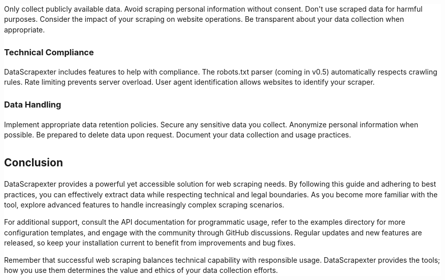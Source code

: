 Only collect publicly available data. Avoid scraping personal information without consent. Don't use scraped data for harmful purposes. Consider the impact of your scraping on website operations. Be transparent about your data collection when appropriate.

### Technical Compliance

DataScrapexter includes features to help with compliance. The robots.txt parser (coming in v0.5) automatically respects crawling rules. Rate limiting prevents server overload. User agent identification allows websites to identify your scraper.

### Data Handling

Implement appropriate data retention policies. Secure any sensitive data you collect. Anonymize personal information when possible. Be prepared to delete data upon request. Document your data collection and usage practices.

## Conclusion

DataScrapexter provides a powerful yet accessible solution for web scraping needs. By following this guide and adhering to best practices, you can effectively extract data while respecting technical and legal boundaries. As you become more familiar with the tool, explore advanced features to handle increasingly complex scraping scenarios.

For additional support, consult the API documentation for programmatic usage, refer to the examples directory for more configuration templates, and engage with the community through GitHub discussions. Regular updates and new features are released, so keep your installation current to benefit from improvements and bug fixes.

Remember that successful web scraping balances technical capability with responsible usage. DataScrapexter provides the tools; how you use them determines the value and ethics of your data collection efforts.
